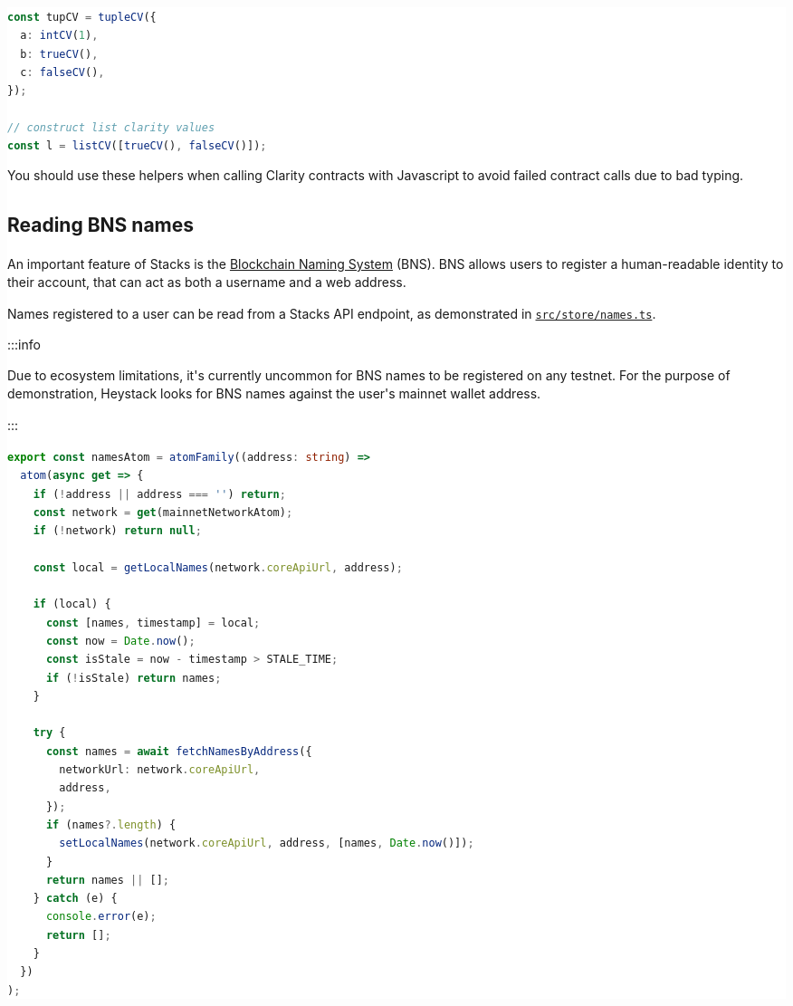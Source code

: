 ```ts
const tupCV = tupleCV({
  a: intCV(1),
  b: trueCV(),
  c: falseCV(),
});

// construct list clarity values
const l = listCV([trueCV(), falseCV()]);
```

You should use these helpers when calling Clarity contracts with Javascript to avoid failed contract calls due to bad
typing.

## Reading BNS names

An important feature of Stacks is the [Blockchain Naming System][] (BNS). BNS allows users to register a human-readable
identity to their account, that can act as both a username and a web address.

Names registered to a user can be read from a Stacks API endpoint, as demonstrated in [`src/store/names.ts`][].

:::info

Due to ecosystem limitations, it's currently uncommon for BNS names to be registered on any testnet. For the purpose
of demonstration, Heystack looks for BNS names against the user's mainnet wallet address.

:::

```ts
export const namesAtom = atomFamily((address: string) =>
  atom(async get => {
    if (!address || address === '') return;
    const network = get(mainnetNetworkAtom);
    if (!network) return null;

    const local = getLocalNames(network.coreApiUrl, address);

    if (local) {
      const [names, timestamp] = local;
      const now = Date.now();
      const isStale = now - timestamp > STALE_TIME;
      if (!isStale) return names;
    }

    try {
      const names = await fetchNamesByAddress({
        networkUrl: network.coreApiUrl,
        address,
      });
      if (names?.length) {
        setLocalNames(network.coreApiUrl, address, [names, Date.now()]);
      }
      return names || [];
    } catch (e) {
      console.error(e);
      return [];
    }
  })
);
```


[heystack]: https://heystack.xyz
[stacks.js]: https://github.com/blockstack/stacks.js
[stacks web wallet]: https://www.hiro.so/wallet/install-web
[react]: https://reactjs.org/
[heystack_gh]: https://github.com/hirosystems/heystack
[data maps]: https://docs.stacks.co/references/language-functions#define-map
[`default-to`]: https://docs.stacks.co/references/language-functions#default-to
[`asserts!`]: https://docs.stacks.co/references/language-functions#asserts
[`unwrap-panic`]: https://docs.stacks.co/references/language-functions#unwrap-panic
[`unwrap!`]: https://docs.stacks.co/references/language-functions#unwrap
[`map-set`]: https://docs.stacks.co/references/language-functions#map-set
[sip-010]: https://github.com/hstove/sips/blob/feat/sip-10-ft/sips/sip-010/sip-010-fungible-token-standard.md
[`impl-trait`]: https://docs.stacks.co/references/language-functions#impl-trait
[`@stacks/connect-react`]: https://github.com/hirosystems/connect#readme
[`@stacks/auth`]: https://github.com/blockstack/stacks.js/tree/master/packages/auth
[jotai]: https://github.com/pmndrs/jotai
[connect wallet button component]: https://github.com/hirosystems/heystack/blob/main/src/components/connect-wallet-button.tsx
[welcome panel component]: https://github.com/hirosystems/heystack/blob/63ce30f4f6de7a9c846fcdba3acbb6c7b82b83e3/src/components/welcome-panel.tsx#L102
[`/src/store/auth.ts`]: https://github.com/hirosystems/heystack/blob/main/src/store/auth.ts
[clarity types in javascript]: #clarity-types-in-javascript
[`@stacks/transactions`]: https://github.com/blockstack/stacks.js/tree/master/packages/transactions#constructing-clarity-values
[blockchain naming system]: https://docs.stacks.co/build-apps/references/bns
[`src/store/names.ts`]: https://github.com/hirosystems/heystack/blob/main/src/store/names.ts
[javascript types to clarity types]: #clarity-types-in-javascript
[`@stacks/blockchain-api-client`]: https://github.com/hirosystems/stacks-blockchain-api/tree/master/client
[`src/common/hooks/use-publish-hey.ts`]: https://github.com/hirosystems/heystack/blob/main/src/common/hooks/use-publish-hey.ts
[`src/store/hey.ts`]: https://github.com/hirosystems/heystack/blob/main/src/store/hey.ts
[`src/components/user-area.tsx`]: https://github.com/hirosystems/heystack/blob/22e4e9020f8bbb404e8c1e36f32f000050f90818/src/components/user-area.tsx#L62
[separation of concerns]: https://en.wikipedia.org/wiki/Separation_of_concerns
